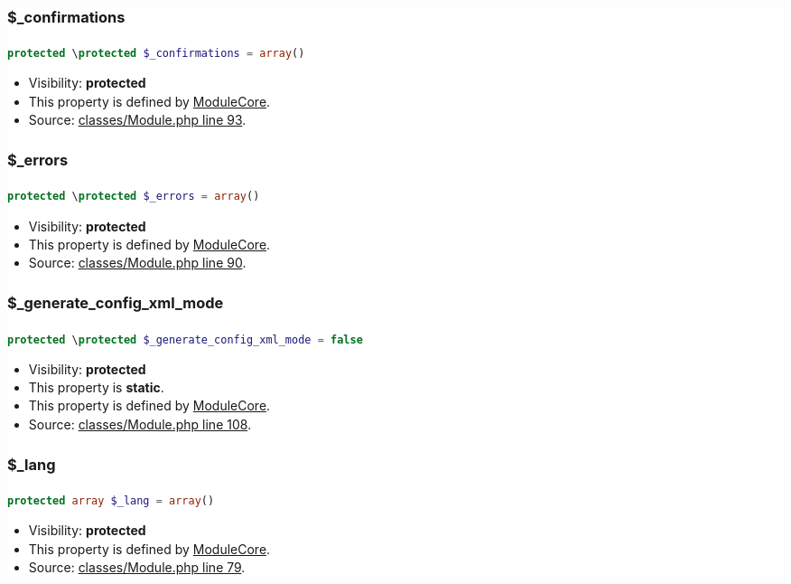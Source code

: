 
### <a name="property-$_confirmations"></a>$_confirmations

```php
protected \protected $_confirmations = array()
```





* Visibility: **protected**
* This property is defined by [ModuleCore](class.ModuleCore.md).
* Source: [classes/Module.php line 93](https://github.com/PrestaShop/PrestaShop/blob/1.5.0.3/classes/Module.php#L93).


### <a name="property-$_errors"></a>$_errors

```php
protected \protected $_errors = array()
```





* Visibility: **protected**
* This property is defined by [ModuleCore](class.ModuleCore.md).
* Source: [classes/Module.php line 90](https://github.com/PrestaShop/PrestaShop/blob/1.5.0.3/classes/Module.php#L90).


### <a name="property-$_generate_config_xml_mode"></a>$_generate_config_xml_mode

```php
protected \protected $_generate_config_xml_mode = false
```





* Visibility: **protected**
* This property is **static**.
* This property is defined by [ModuleCore](class.ModuleCore.md).
* Source: [classes/Module.php line 108](https://github.com/PrestaShop/PrestaShop/blob/1.5.0.3/classes/Module.php#L108).


### <a name="property-$_lang"></a>$_lang

```php
protected array $_lang = array()
```





* Visibility: **protected**
* This property is defined by [ModuleCore](class.ModuleCore.md).
* Source: [classes/Module.php line 79](https://github.com/PrestaShop/PrestaShop/blob/1.5.0.3/classes/Module.php#L79).
